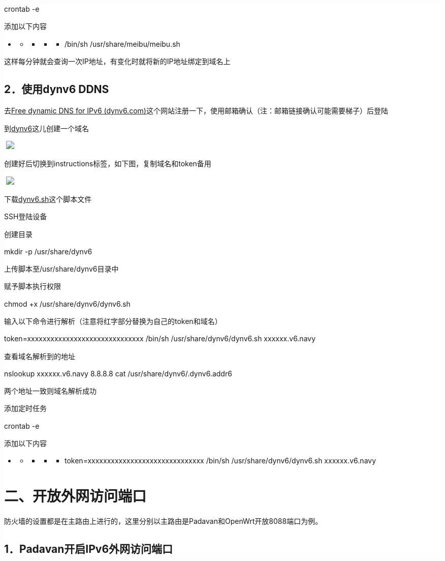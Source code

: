 crontab -e

添加以下内容

* * * * * /bin/sh /usr/share/meibu/meibu.sh

这样每分钟就会查询一次IP地址，有变化时就将新的IP地址绑定到域名上

## 2．使用dynv6 DDNS

去[Free dynamic DNS for IPv6 (dynv6.com)](https://dynv6.com/)这个网站注册一下，使用邮箱确认（注：邮箱链接确认可能需要梯子）后登陆

到[dynv6](https://dynv6.com/zones/new)这儿创建一个域名

 ![](https://img2020.cnblogs.com/blog/2343414/202106/2343414-20210620164304740-1656476026.jpg)

创建好后切换到instructions标签，如下图，复制域名和token备用

 ![](https://img2020.cnblogs.com/blog/2343414/202106/2343414-20210620164336744-1296149148.jpg)

下载[dynv6.sh](https://files.cnblogs.com/files/blogs/676078/dynv6.sh)这个脚本文件

SSH登陆设备

创建目录

mkdir -p /usr/share/dynv6

上传脚本至/usr/share/dynv6目录中

赋予脚本执行权限

chmod +x /usr/share/dynv6/dynv6.sh

输入以下命令进行解析（注意将红字部分替换为自己的token和域名）

token=xxxxxxxxxxxxxxxxxxxxxxxxxxxxxx /bin/sh /usr/share/dynv6/dynv6.sh xxxxxx.v6.navy

查看域名解析到的地址

nslookup xxxxxx.v6.navy 8.8.8.8
cat /usr/share/dynv6/.dynv6.addr6

两个地址一致则域名解析成功

添加定时任务

crontab -e

添加以下内容

* * * * * token=xxxxxxxxxxxxxxxxxxxxxxxxxxxxxx /bin/sh /usr/share/dynv6/dynv6.sh xxxxxx.v6.navy

# 二、开放外网访问端口

防火墙的设置都是在主路由上进行的，这里分别以主路由是Padavan和OpenWrt开放8088端口为例。

## 1．Padavan开启IPv6外网访问端口
